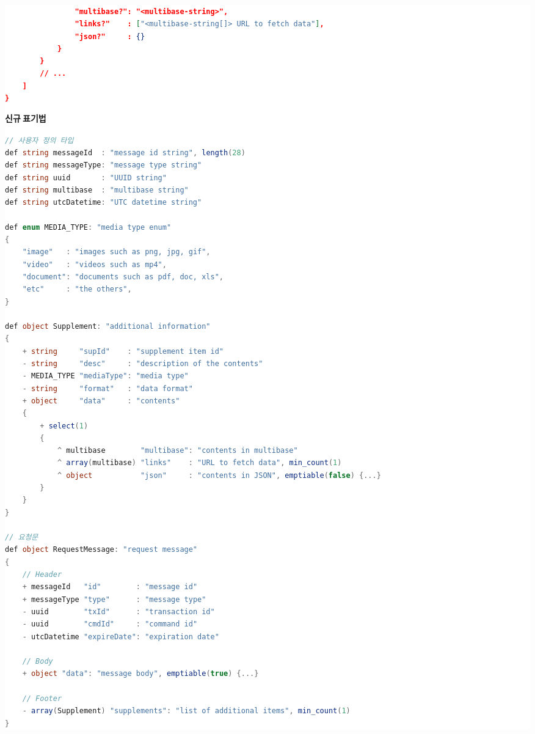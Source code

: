 ```json
                "multibase?": "<multibase-string>",
                "links?"    : ["<multibase-string[]> URL to fetch data"],
                "json?"     : {}
            }
        }
        // ...
    ]
}
```

**신규 표기법**

```c#
// 사용자 정의 타입
def string messageId  : "message id string", length(28)
def string messageType: "message type string"
def string uuid       : "UUID string"
def string multibase  : "multibase string"
def string utcDatetime: "UTC datetime string"

def enum MEDIA_TYPE: "media type enum"
{
    "image"   : "images such as png, jpg, gif",
    "video"   : "videos such as mp4",
    "document": "documents such as pdf, doc, xls",
    "etc"     : "the others",
}

def object Supplement: "additional information"
{
    + string     "supId"    : "supplement item id"
    - string     "desc"     : "description of the contents"
    - MEDIA_TYPE "mediaType": "media type"
    - string     "format"   : "data format"
    + object     "data"     : "contents"
    {
        + select(1)
        {
            ^ multibase        "multibase": "contents in multibase"
            ^ array(multibase) "links"    : "URL to fetch data", min_count(1)
            ^ object           "json"     : "contents in JSON", emptiable(false) {...}
        }
    }
}

// 요청문
def object RequestMessage: "request message"
{
    // Header
    + messageId   "id"        : "message id"
    + messageType "type"      : "message type"
    - uuid        "txId"      : "transaction id"
    - uuid        "cmdId"     : "command id"
    - utcDatetime "expireDate": "expiration date"

    // Body
    + object "data": "message body", emptiable(true) {...}

    // Footer
    - array(Supplement) "supplements": "list of additional items", min_count(1)
}
```
